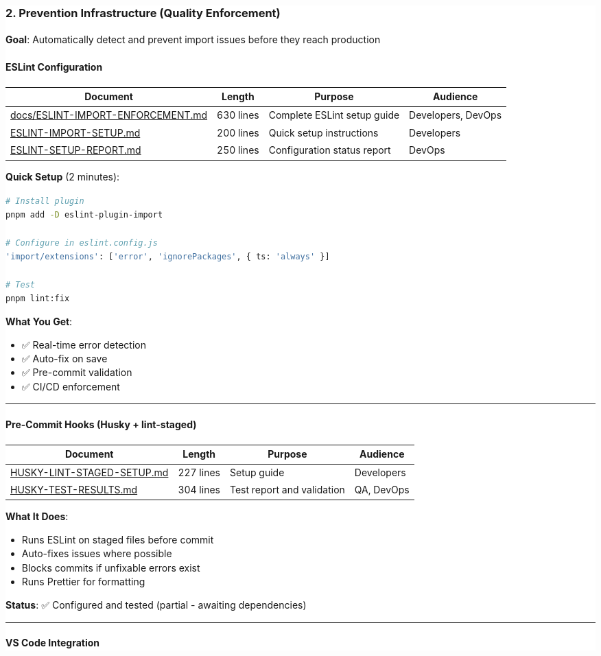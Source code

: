 
### 2. Prevention Infrastructure (Quality Enforcement)

**Goal**: Automatically detect and prevent import issues before they reach production

#### ESLint Configuration

| Document | Length | Purpose | Audience |
|----------|--------|---------|----------|
| [docs/ESLINT-IMPORT-ENFORCEMENT.md](docs/ESLINT-IMPORT-ENFORCEMENT.md) | 630 lines | Complete ESLint setup guide | Developers, DevOps |
| [ESLINT-IMPORT-SETUP.md](ESLINT-IMPORT-SETUP.md) | 200 lines | Quick setup instructions | Developers |
| [ESLINT-SETUP-REPORT.md](ESLINT-SETUP-REPORT.md) | 250 lines | Configuration status report | DevOps |

**Quick Setup** (2 minutes):
```bash
# Install plugin
pnpm add -D eslint-plugin-import

# Configure in eslint.config.js
'import/extensions': ['error', 'ignorePackages', { ts: 'always' }]

# Test
pnpm lint:fix
```

**What You Get**:
- ✅ Real-time error detection
- ✅ Auto-fix on save
- ✅ Pre-commit validation
- ✅ CI/CD enforcement

---

#### Pre-Commit Hooks (Husky + lint-staged)

| Document | Length | Purpose | Audience |
|----------|--------|---------|----------|
| [HUSKY-LINT-STAGED-SETUP.md](HUSKY-LINT-STAGED-SETUP.md) | 227 lines | Setup guide | Developers |
| [HUSKY-TEST-RESULTS.md](HUSKY-TEST-RESULTS.md) | 304 lines | Test report and validation | QA, DevOps |

**What It Does**:
- Runs ESLint on staged files before commit
- Auto-fixes issues where possible
- Blocks commits if unfixable errors exist
- Runs Prettier for formatting

**Status**: ✅ Configured and tested (partial - awaiting dependencies)

---

#### VS Code Integration
